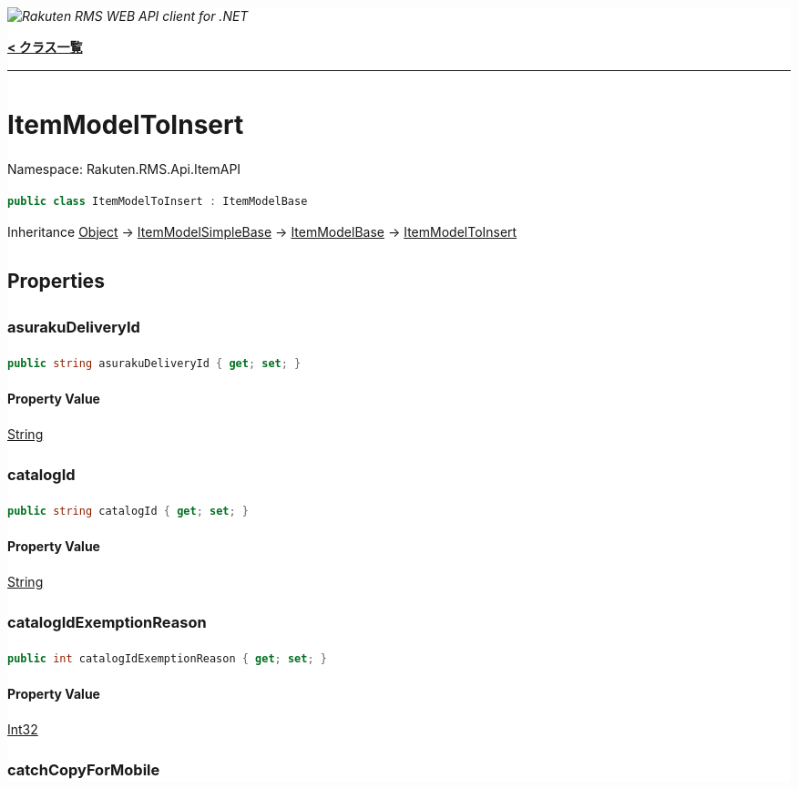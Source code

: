 <img align="left" style="height: 2em;" src="https://webservice.rakuten.co.jp/favicon.ico"><em>Rakuten RMS WEB API client for .NET</em>

[**< クラス一覧**](./)
- - -

# ItemModelToInsert

Namespace: Rakuten.RMS.Api.ItemAPI

```csharp
public class ItemModelToInsert : ItemModelBase
```

Inheritance [Object](https://docs.microsoft.com/en-us/dotnet/api/system.object) → [ItemModelSimpleBase](./rakuten.rms.api.itemapi.itemmodelsimplebase) → [ItemModelBase](./rakuten.rms.api.itemapi.itemmodelbase) → [ItemModelToInsert](./rakuten.rms.api.itemapi.itemmodeltoinsert)

## Properties

### <a id="properties-asurakudeliveryid"/>**asurakuDeliveryId**

```csharp
public string asurakuDeliveryId { get; set; }
```

#### Property Value

[String](https://docs.microsoft.com/en-us/dotnet/api/system.string)<br>

### <a id="properties-catalogid"/>**catalogId**

```csharp
public string catalogId { get; set; }
```

#### Property Value

[String](https://docs.microsoft.com/en-us/dotnet/api/system.string)<br>

### <a id="properties-catalogidexemptionreason"/>**catalogIdExemptionReason**

```csharp
public int catalogIdExemptionReason { get; set; }
```

#### Property Value

[Int32](https://docs.microsoft.com/en-us/dotnet/api/system.int32)<br>

### <a id="properties-catchcopyformobile"/>**catchCopyForMobile**
